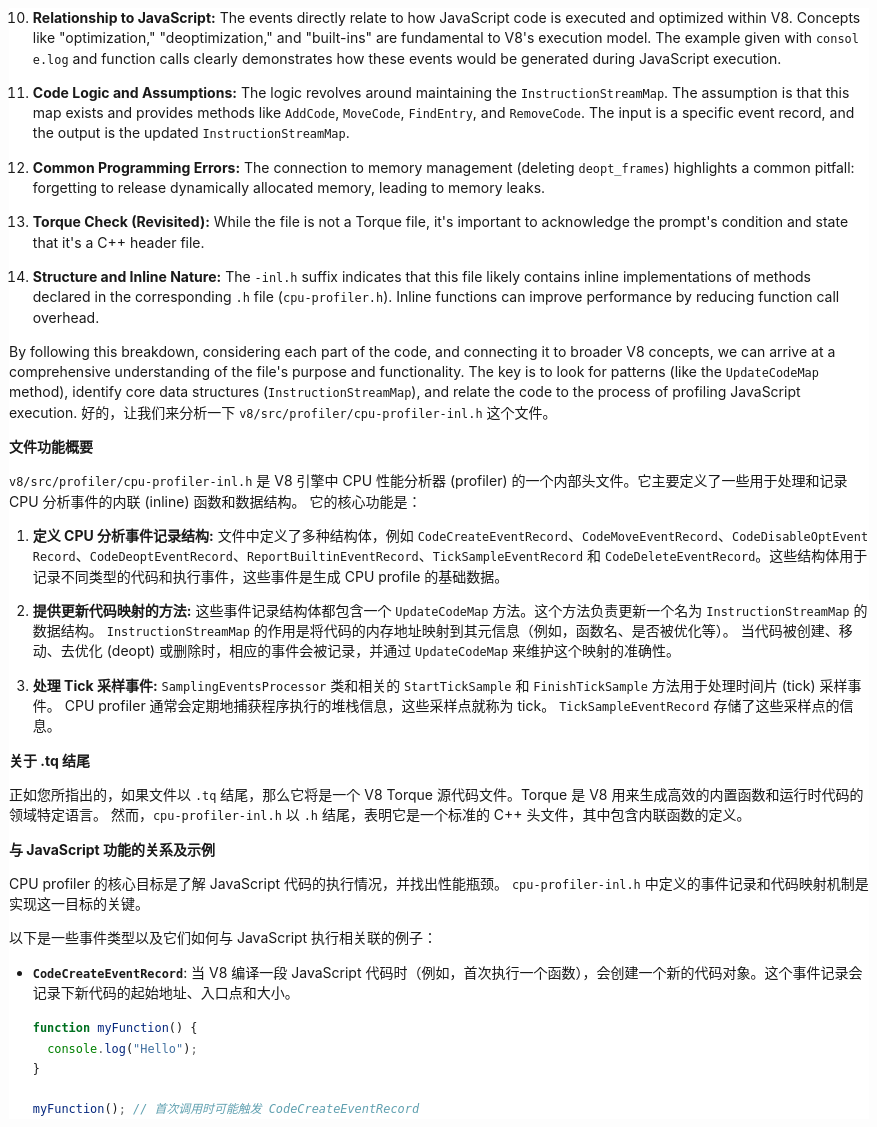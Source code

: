 10. **Relationship to JavaScript:**  The events directly relate to how JavaScript code is executed and optimized within V8. Concepts like "optimization," "deoptimization," and "built-ins" are fundamental to V8's execution model. The example given with `console.log` and function calls clearly demonstrates how these events would be generated during JavaScript execution.

11. **Code Logic and Assumptions:**  The logic revolves around maintaining the `InstructionStreamMap`. The assumption is that this map exists and provides methods like `AddCode`, `MoveCode`, `FindEntry`, and `RemoveCode`. The input is a specific event record, and the output is the updated `InstructionStreamMap`.

12. **Common Programming Errors:** The connection to memory management (deleting `deopt_frames`) highlights a common pitfall: forgetting to release dynamically allocated memory, leading to memory leaks.

13. **Torque Check (Revisited):** While the file is not a Torque file, it's important to acknowledge the prompt's condition and state that it's a C++ header file.

14. **Structure and Inline Nature:** The `-inl.h` suffix indicates that this file likely contains inline implementations of methods declared in the corresponding `.h` file (`cpu-profiler.h`). Inline functions can improve performance by reducing function call overhead.

By following this breakdown, considering each part of the code, and connecting it to broader V8 concepts, we can arrive at a comprehensive understanding of the file's purpose and functionality. The key is to look for patterns (like the `UpdateCodeMap` method), identify core data structures (`InstructionStreamMap`), and relate the code to the process of profiling JavaScript execution.
好的，让我们来分析一下 `v8/src/profiler/cpu-profiler-inl.h` 这个文件。

**文件功能概要**

`v8/src/profiler/cpu-profiler-inl.h` 是 V8 引擎中 CPU 性能分析器 (profiler) 的一个内部头文件。它主要定义了一些用于处理和记录 CPU 分析事件的内联 (inline) 函数和数据结构。  它的核心功能是：

1. **定义 CPU 分析事件记录结构:** 文件中定义了多种结构体，例如 `CodeCreateEventRecord`、`CodeMoveEventRecord`、`CodeDisableOptEventRecord`、`CodeDeoptEventRecord`、`ReportBuiltinEventRecord`、`TickSampleEventRecord` 和 `CodeDeleteEventRecord`。这些结构体用于记录不同类型的代码和执行事件，这些事件是生成 CPU profile 的基础数据。

2. **提供更新代码映射的方法:**  这些事件记录结构体都包含一个 `UpdateCodeMap` 方法。这个方法负责更新一个名为 `InstructionStreamMap` 的数据结构。 `InstructionStreamMap` 的作用是将代码的内存地址映射到其元信息（例如，函数名、是否被优化等）。  当代码被创建、移动、去优化 (deopt) 或删除时，相应的事件会被记录，并通过 `UpdateCodeMap` 来维护这个映射的准确性。

3. **处理 Tick 采样事件:**  `SamplingEventsProcessor` 类和相关的 `StartTickSample` 和 `FinishTickSample` 方法用于处理时间片 (tick) 采样事件。  CPU profiler 通常会定期地捕获程序执行的堆栈信息，这些采样点就称为 tick。 `TickSampleEventRecord` 存储了这些采样点的信息。

**关于 .tq 结尾**

正如您所指出的，如果文件以 `.tq` 结尾，那么它将是一个 V8 Torque 源代码文件。Torque 是 V8 用来生成高效的内置函数和运行时代码的领域特定语言。  然而，`cpu-profiler-inl.h` 以 `.h` 结尾，表明它是一个标准的 C++ 头文件，其中包含内联函数的定义。

**与 JavaScript 功能的关系及示例**

CPU profiler 的核心目标是了解 JavaScript 代码的执行情况，并找出性能瓶颈。  `cpu-profiler-inl.h` 中定义的事件记录和代码映射机制是实现这一目标的关键。

以下是一些事件类型以及它们如何与 JavaScript 执行相关联的例子：

* **`CodeCreateEventRecord`**: 当 V8 编译一段 JavaScript 代码时（例如，首次执行一个函数），会创建一个新的代码对象。这个事件记录会记录下新代码的起始地址、入口点和大小。

  ```javascript
  function myFunction() {
    console.log("Hello");
  }

  myFunction(); // 首次调用时可能触发 CodeCreateEventRecord
  ```
